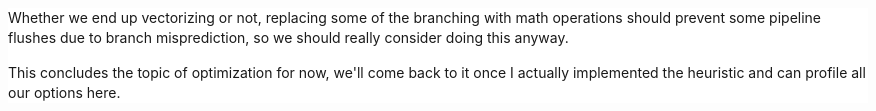 Whether we end up vectorizing or not, replacing some of the branching with math operations should prevent some pipeline flushes due to branch misprediction, so we should really consider doing this anyway.

This concludes the topic of optimization for now, we'll come back to it once I actually implemented the heuristic and can profile all our options here.

[1]: https://blog.forrestthewoods.com/reverse-engineering-sublime-text-s-fuzzy-match-4cffeed33fdb#.d05n81yjy
[2]: https://www.reddit.com/r/programming/comments/4cfz8r/reverse_engineering_sublime_texts_fuzzy_match/d1i7unr/
[3]: https://en.wikipedia.org/wiki/Levenshtein_distance
[4]: https://en.wikipedia.org/wiki/Wagner%E2%80%93Fischer_algorithm

